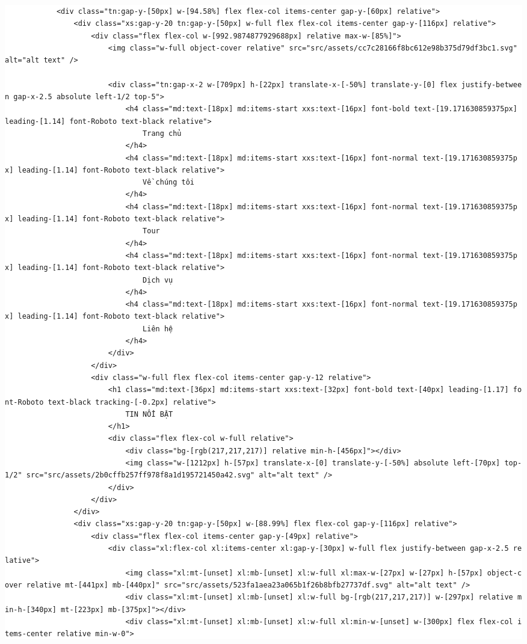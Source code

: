                 <div class="tn:gap-y-[50px] w-[94.58%] flex flex-col items-center gap-y-[60px] relative">
                    <div class="xs:gap-y-20 tn:gap-y-[50px] w-full flex flex-col items-center gap-y-[116px] relative">
                        <div class="flex flex-col w-[992.9874877929688px] relative max-w-[85%]">
                            <img class="w-full object-cover relative" src="src/assets/cc7c28166f8bc612e98b375d79df3bc1.svg" alt="alt text" />
                            
                            <div class="tn:gap-x-2 w-[709px] h-[22px] translate-x-[-50%] translate-y-[0] flex justify-between gap-x-2.5 absolute left-1/2 top-5">
                                <h4 class="md:text-[18px] md:items-start xxs:text-[16px] font-bold text-[19.171630859375px] leading-[1.14] font-Roboto text-black relative">
                                    Trang chủ
                                </h4>
                                <h4 class="md:text-[18px] md:items-start xxs:text-[16px] font-normal text-[19.171630859375px] leading-[1.14] font-Roboto text-black relative">
                                    Về chúng tôi
                                </h4>
                                <h4 class="md:text-[18px] md:items-start xxs:text-[16px] font-normal text-[19.171630859375px] leading-[1.14] font-Roboto text-black relative">
                                    Tour
                                </h4>
                                <h4 class="md:text-[18px] md:items-start xxs:text-[16px] font-normal text-[19.171630859375px] leading-[1.14] font-Roboto text-black relative">
                                    Dịch vụ
                                </h4>
                                <h4 class="md:text-[18px] md:items-start xxs:text-[16px] font-normal text-[19.171630859375px] leading-[1.14] font-Roboto text-black relative">
                                    Liên hệ
                                </h4>
                            </div>
                        </div>
                        <div class="w-full flex flex-col items-center gap-y-12 relative">
                            <h1 class="md:text-[36px] md:items-start xxs:text-[32px] font-bold text-[40px] leading-[1.17] font-Roboto text-black tracking-[-0.2px] relative">
                                TIN NỔI BẬT
                            </h1>
                            <div class="flex flex-col w-full relative">
                                <div class="bg-[rgb(217,217,217)] relative min-h-[456px]"></div>
                                <img class="w-[1212px] h-[57px] translate-x-[0] translate-y-[-50%] absolute left-[70px] top-1/2" src="src/assets/2b0cffb257ff978f8a1d195721450a42.svg" alt="alt text" />
                            </div>
                        </div>
                    </div>
                    <div class="xs:gap-y-20 tn:gap-y-[50px] w-[88.99%] flex flex-col gap-y-[116px] relative">
                        <div class="flex flex-col items-center gap-y-[49px] relative">
                            <div class="xl:flex-col xl:items-center xl:gap-y-[30px] w-full flex justify-between gap-x-2.5 relative">
                                <img class="xl:mt-[unset] xl:mb-[unset] xl:w-full xl:max-w-[27px] w-[27px] h-[57px] object-cover relative mt-[441px] mb-[440px]" src="src/assets/523fa1aea23a065b1f26b8bfb27737df.svg" alt="alt text" />
                                <div class="xl:mt-[unset] xl:mb-[unset] xl:w-full bg-[rgb(217,217,217)] w-[297px] relative min-h-[340px] mt-[223px] mb-[375px]"></div>
                                <div class="xl:mt-[unset] xl:mb-[unset] xl:w-full xl:min-w-[unset] w-[300px] flex flex-col items-center relative min-w-0">